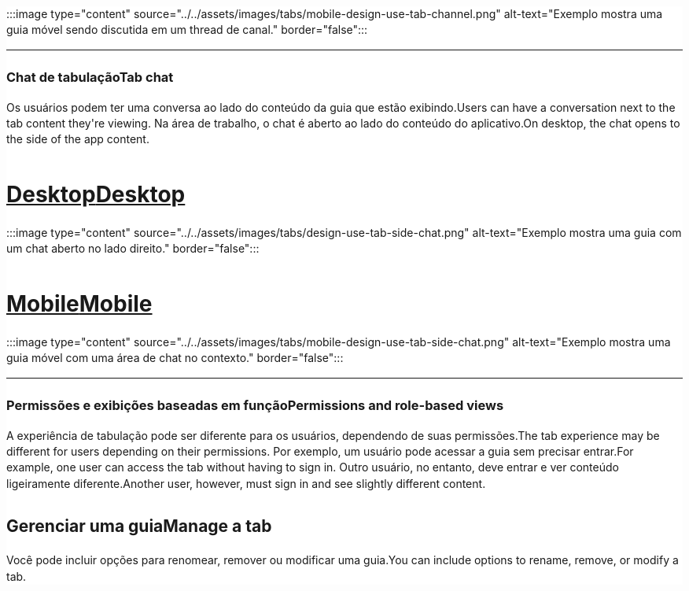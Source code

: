 :::image type="content" source="../../assets/images/tabs/mobile-design-use-tab-channel.png" alt-text="Exemplo mostra uma guia móvel sendo discutida em um thread de canal." border="false":::

---

### <a name="tab-chat"></a><span data-ttu-id="028d0-202">Chat de tabulação</span><span class="sxs-lookup"><span data-stu-id="028d0-202">Tab chat</span></span>

<span data-ttu-id="028d0-203">Os usuários podem ter uma conversa ao lado do conteúdo da guia que estão exibindo.</span><span class="sxs-lookup"><span data-stu-id="028d0-203">Users can have a conversation next to the tab content they're viewing.</span></span> <span data-ttu-id="028d0-204">Na área de trabalho, o chat é aberto ao lado do conteúdo do aplicativo.</span><span class="sxs-lookup"><span data-stu-id="028d0-204">On desktop, the chat opens to the side of the app content.</span></span>

# <a name="desktop"></a>[<span data-ttu-id="028d0-205">Desktop</span><span class="sxs-lookup"><span data-stu-id="028d0-205">Desktop</span></span>](#tab/desktop)

:::image type="content" source="../../assets/images/tabs/design-use-tab-side-chat.png" alt-text="Exemplo mostra uma guia com um chat aberto no lado direito." border="false":::

# <a name="mobile"></a>[<span data-ttu-id="028d0-207">Mobile</span><span class="sxs-lookup"><span data-stu-id="028d0-207">Mobile</span></span>](#tab/mobile)

:::image type="content" source="../../assets/images/tabs/mobile-design-use-tab-side-chat.png" alt-text="Exemplo mostra uma guia móvel com uma área de chat no contexto." border="false":::

---

### <a name="permissions-and-role-based-views"></a><span data-ttu-id="028d0-209">Permissões e exibições baseadas em função</span><span class="sxs-lookup"><span data-stu-id="028d0-209">Permissions and role-based views</span></span>

<span data-ttu-id="028d0-210">A experiência de tabulação pode ser diferente para os usuários, dependendo de suas permissões.</span><span class="sxs-lookup"><span data-stu-id="028d0-210">The tab experience may be different for users depending on their permissions.</span></span> <span data-ttu-id="028d0-211">Por exemplo, um usuário pode acessar a guia sem precisar entrar.</span><span class="sxs-lookup"><span data-stu-id="028d0-211">For example, one user can access the tab without having to sign in.</span></span> <span data-ttu-id="028d0-212">Outro usuário, no entanto, deve entrar e ver conteúdo ligeiramente diferente.</span><span class="sxs-lookup"><span data-stu-id="028d0-212">Another user, however, must sign in and see slightly different content.</span></span>

## <a name="manage-a-tab"></a><span data-ttu-id="028d0-213">Gerenciar uma guia</span><span class="sxs-lookup"><span data-stu-id="028d0-213">Manage a tab</span></span>

<span data-ttu-id="028d0-214">Você pode incluir opções para renomear, remover ou modificar uma guia.</span><span class="sxs-lookup"><span data-stu-id="028d0-214">You can include options to rename, remove, or modify a tab.</span></span>
